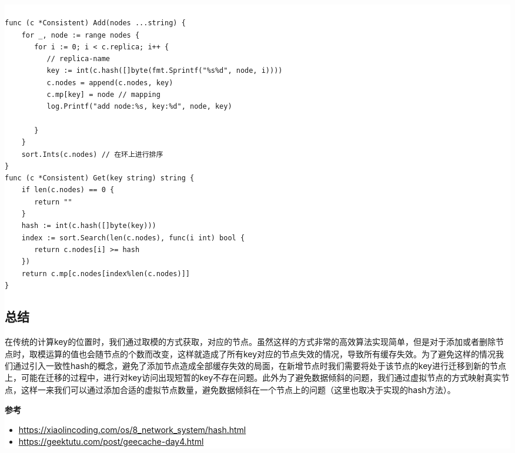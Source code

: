 ```

func (c *Consistent) Add(nodes ...string) {
    for _, node := range nodes {
       for i := 0; i < c.replica; i++ {
          // replica-name
          key := int(c.hash([]byte(fmt.Sprintf("%s%d", node, i))))
          c.nodes = append(c.nodes, key)
          c.mp[key] = node // mapping
          log.Printf("add node:%s, key:%d", node, key)

       }
    }
    sort.Ints(c.nodes) // 在环上进行排序
}
func (c *Consistent) Get(key string) string {
    if len(c.nodes) == 0 {
       return ""
    }
    hash := int(c.hash([]byte(key)))
    index := sort.Search(len(c.nodes), func(i int) bool {
       return c.nodes[i] >= hash
    })
    return c.mp[c.nodes[index%len(c.nodes)]]
}
```

## 总结

在传统的计算key的位置时，我们通过取模的方式获取，对应的节点。虽然这样的方式非常的高效算法实现简单，但是对于添加或者删除节点时，取模运算的值也会随节点的个数而改变，这样就造成了所有key对应的节点失效的情况，导致所有缓存失效。为了避免这样的情况我们通过引入一致性hash的概念，避免了添加节点造成全部缓存失效的局面，在新增节点时我们需要将处于该节点的key进行迁移到新的节点上，可能在迁移的过程中，进行对key访问出现短暂的key不存在问题。此外为了避免数据倾斜的问题，我们通过虚拟节点的方式映射真实节点，这样一来我们可以通过添加合适的虚拟节点数量，避免数据倾斜在一个节点上的问题（这里也取决于实现的hash方法）。

**参考**

-   https://xiaolincoding.com/os/8_network_system/hash.html
-   https://geektutu.com/post/geecache-day4.html